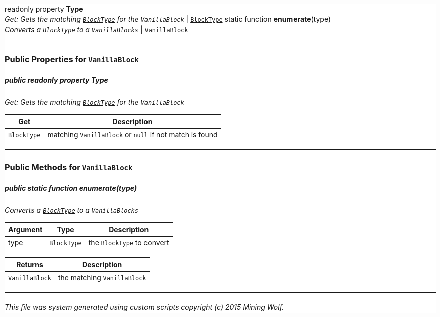  readonly property __Type__ <br> _Get: Gets the matching [`BlockType`](BlockType.md) for the `VanillaBlock`_ | [`BlockType`](BlockType.md)
static function __enumerate__(type) <br> _Converts a [`BlockType`](BlockType.md) to a `VanillaBlocks`_ | [`VanillaBlock`](VanillaBlock.md)



---


### Public Properties for [`VanillaBlock`](VanillaBlock.md)

##### <a id='type'></a>public  readonly property __Type__

_Get: Gets the matching [`BlockType`](BlockType.md) for the `VanillaBlock`_

Get | Description
--- | --- 
[`BlockType`](BlockType.md) | matching `VanillaBlock` or `null` if not match is found



---

### Public Methods for [`VanillaBlock`](VanillaBlock.md)

##### <a id='enumerate'></a>public static function __enumerate__(type)

_Converts a [`BlockType`](BlockType.md) to a `VanillaBlocks`_

Argument | Type | Description  
--- | --- | --- 
type | [`BlockType`](BlockType.md) | the [`BlockType`](BlockType.md) to convert

Returns | Description
--- | --- 
[`VanillaBlock`](VanillaBlock.md) | the matching `VanillaBlock`


---


###### This file was system generated using custom scripts copyright (c) 2015 Mining Wolf.
	

